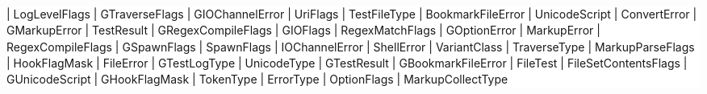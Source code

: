 | LogLevelFlags
| GTraverseFlags
| GIOChannelError
| UriFlags
| TestFileType
| BookmarkFileError
| UnicodeScript
| ConvertError
| GMarkupError
| TestResult
| GRegexCompileFlags
| GIOFlags
| RegexMatchFlags
| GOptionError
| MarkupError
| RegexCompileFlags
| GSpawnFlags
| SpawnFlags
| IOChannelError
| ShellError
| VariantClass
| TraverseType
| MarkupParseFlags
| HookFlagMask
| FileError
| GTestLogType
| UnicodeType
| GTestResult
| GBookmarkFileError
| FileTest
| FileSetContentsFlags
| GUnicodeScript
| GHookFlagMask
| TokenType
| ErrorType
| OptionFlags
| MarkupCollectType